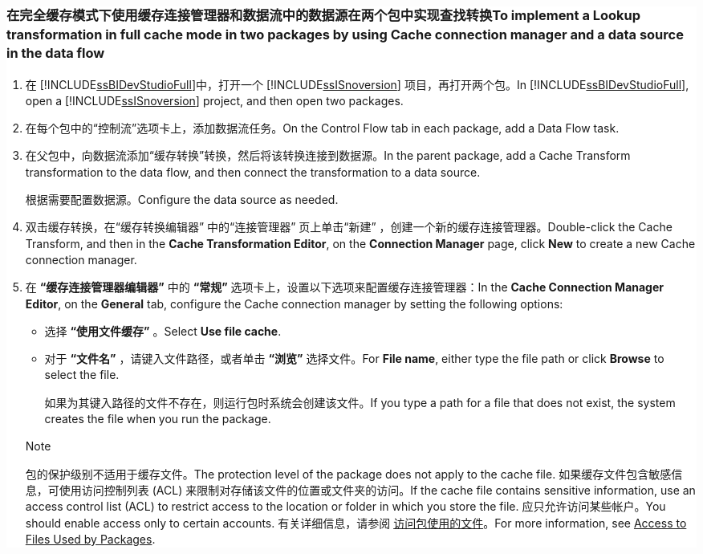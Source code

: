 ### <a name="to-implement-a-lookup-transformation-in-full-cache-mode-in-two-packages-by-using-cache-connection-manager-and-a-data-source-in-the-data-flow"></a><span data-ttu-id="d73b1-176">在完全缓存模式下使用缓存连接管理器和数据流中的数据源在两个包中实现查找转换</span><span class="sxs-lookup"><span data-stu-id="d73b1-176">To implement a Lookup transformation in full cache mode in two packages by using Cache connection manager and a data source in the data flow</span></span>  
  
1.  <span data-ttu-id="d73b1-177">在 [!INCLUDE[ssBIDevStudioFull](../../includes/ssbidevstudiofull-md.md)]中，打开一个 [!INCLUDE[ssISnoversion](../../includes/ssisnoversion-md.md)] 项目，再打开两个包。</span><span class="sxs-lookup"><span data-stu-id="d73b1-177">In [!INCLUDE[ssBIDevStudioFull](../../includes/ssbidevstudiofull-md.md)], open a [!INCLUDE[ssISnoversion](../../includes/ssisnoversion-md.md)] project, and then open two packages.</span></span>  
  
2.  <span data-ttu-id="d73b1-178">在每个包中的“控制流”选项卡上，添加数据流任务。</span><span class="sxs-lookup"><span data-stu-id="d73b1-178">On the Control Flow tab in each package, add a Data Flow task.</span></span>  
  
3.  <span data-ttu-id="d73b1-179">在父包中，向数据流添加“缓存转换”转换，然后将该转换连接到数据源。</span><span class="sxs-lookup"><span data-stu-id="d73b1-179">In the parent package, add a Cache Transform transformation to the data flow, and then connect the transformation to a data source.</span></span>  
  
     <span data-ttu-id="d73b1-180">根据需要配置数据源。</span><span class="sxs-lookup"><span data-stu-id="d73b1-180">Configure the data source as needed.</span></span>  
  
4.  <span data-ttu-id="d73b1-181">双击缓存转换，在“缓存转换编辑器”  中的“连接管理器”  页上单击“新建”  ，创建一个新的缓存连接管理器。</span><span class="sxs-lookup"><span data-stu-id="d73b1-181">Double-click the Cache Transform, and then in the **Cache Transformation Editor**, on the **Connection Manager** page, click **New** to create a new Cache connection manager.</span></span>  
  
5.  <span data-ttu-id="d73b1-182">在 **“缓存连接管理器编辑器”** 中的 **“常规”** 选项卡上，设置以下选项来配置缓存连接管理器：</span><span class="sxs-lookup"><span data-stu-id="d73b1-182">In the **Cache Connection Manager Editor**, on the **General** tab, configure the Cache connection manager by setting the following options:</span></span>  
  
    -   <span data-ttu-id="d73b1-183">选择 **“使用文件缓存”** 。</span><span class="sxs-lookup"><span data-stu-id="d73b1-183">Select **Use file cache**.</span></span>  
  
    -   <span data-ttu-id="d73b1-184">对于 **“文件名”** ，请键入文件路径，或者单击 **“浏览”** 选择文件。</span><span class="sxs-lookup"><span data-stu-id="d73b1-184">For **File name**, either type the file path or click **Browse** to select the file.</span></span>  
  
         <span data-ttu-id="d73b1-185">如果为其键入路径的文件不存在，则运行包时系统会创建该文件。</span><span class="sxs-lookup"><span data-stu-id="d73b1-185">If you type a path for a file that does not exist, the system creates the file when you run the package.</span></span>  
  
    > [!NOTE]  
    >  <span data-ttu-id="d73b1-186">包的保护级别不适用于缓存文件。</span><span class="sxs-lookup"><span data-stu-id="d73b1-186">The protection level of the package does not apply to the cache file.</span></span> <span data-ttu-id="d73b1-187">如果缓存文件包含敏感信息，可使用访问控制列表 (ACL) 来限制对存储该文件的位置或文件夹的访问。</span><span class="sxs-lookup"><span data-stu-id="d73b1-187">If the cache file contains sensitive information, use an access control list (ACL) to restrict access to the location or folder in which you store the file.</span></span> <span data-ttu-id="d73b1-188">应只允许访问某些帐户。</span><span class="sxs-lookup"><span data-stu-id="d73b1-188">You should enable access only to certain accounts.</span></span> <span data-ttu-id="d73b1-189">有关详细信息，请参阅 [访问包使用的文件](../access-to-files-used-by-packages.md)。</span><span class="sxs-lookup"><span data-stu-id="d73b1-189">For more information, see [Access to Files Used by Packages](../access-to-files-used-by-packages.md).</span></span>  
  